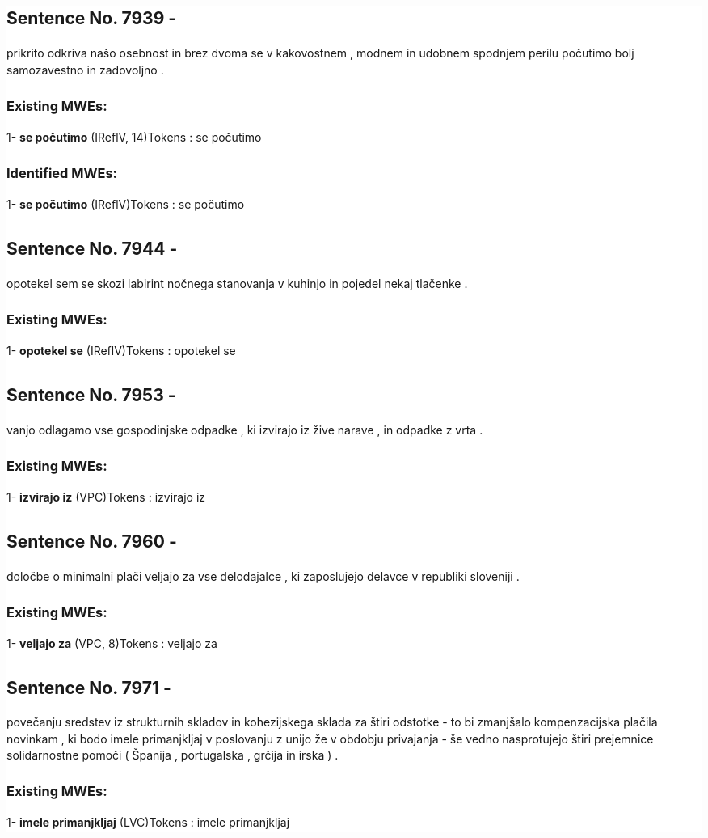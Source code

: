 ## Sentence No. 7939 - 
prikrito odkriva našo osebnost in brez dvoma se v kakovostnem , modnem in udobnem spodnjem perilu počutimo bolj samozavestno in zadovoljno . 
### Existing MWEs: 
1- **se počutimo** (IReflV, 14)Tokens : 
se
počutimo

### Identified MWEs: 
1- **se počutimo** (IReflV)Tokens : 
se
počutimo

## Sentence No. 7944 - 
opotekel sem se skozi labirint nočnega stanovanja v kuhinjo in pojedel nekaj tlačenke . 
### Existing MWEs: 
1- **opotekel se** (IReflV)Tokens : 
opotekel
se

## Sentence No. 7953 - 
vanjo odlagamo vse gospodinjske odpadke , ki izvirajo iz žive narave , in odpadke z vrta . 
### Existing MWEs: 
1- **izvirajo iz** (VPC)Tokens : 
izvirajo
iz

## Sentence No. 7960 - 
določbe o minimalni plači veljajo za vse delodajalce , ki zaposlujejo delavce v republiki sloveniji . 
### Existing MWEs: 
1- **veljajo za** (VPC, 8)Tokens : 
veljajo
za

## Sentence No. 7971 - 
povečanju sredstev iz strukturnih skladov in kohezijskega sklada za štiri odstotke - to bi zmanjšalo kompenzacijska plačila novinkam , ki bodo imele primanjkljaj v poslovanju z unijo že v obdobju privajanja - še vedno nasprotujejo štiri prejemnice solidarnostne pomoči ( Španija , portugalska , grčija in irska ) . 
### Existing MWEs: 
1- **imele primanjkljaj** (LVC)Tokens : 
imele
primanjkljaj
